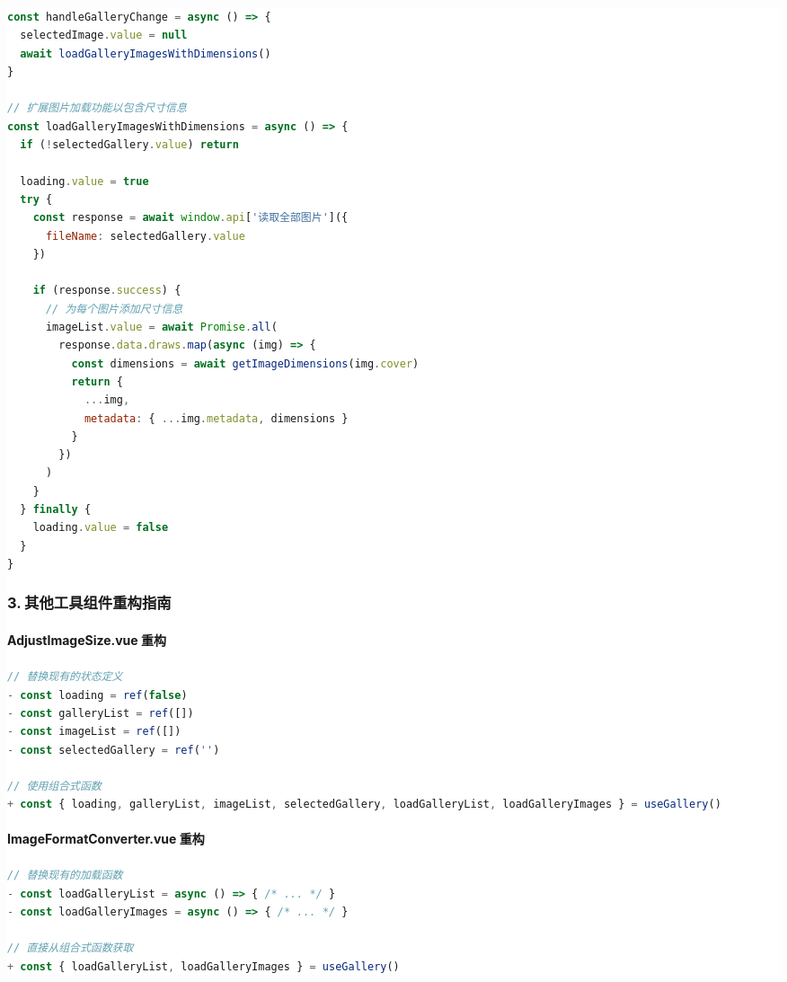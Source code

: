 ```javascript
const handleGalleryChange = async () => {
  selectedImage.value = null
  await loadGalleryImagesWithDimensions()
}

// 扩展图片加载功能以包含尺寸信息
const loadGalleryImagesWithDimensions = async () => {
  if (!selectedGallery.value) return

  loading.value = true
  try {
    const response = await window.api['读取全部图片']({
      fileName: selectedGallery.value
    })

    if (response.success) {
      // 为每个图片添加尺寸信息
      imageList.value = await Promise.all(
        response.data.draws.map(async (img) => {
          const dimensions = await getImageDimensions(img.cover)
          return {
            ...img,
            metadata: { ...img.metadata, dimensions }
          }
        })
      )
    }
  } finally {
    loading.value = false
  }
}
```

### 3. 其他工具组件重构指南

#### AdjustImageSize.vue 重构
```javascript
// 替换现有的状态定义
- const loading = ref(false)
- const galleryList = ref([])
- const imageList = ref([])
- const selectedGallery = ref('')

// 使用组合式函数
+ const { loading, galleryList, imageList, selectedGallery, loadGalleryList, loadGalleryImages } = useGallery()
```

#### ImageFormatConverter.vue 重构
```javascript
// 替换现有的加载函数
- const loadGalleryList = async () => { /* ... */ }
- const loadGalleryImages = async () => { /* ... */ }

// 直接从组合式函数获取
+ const { loadGalleryList, loadGalleryImages } = useGallery()
```
